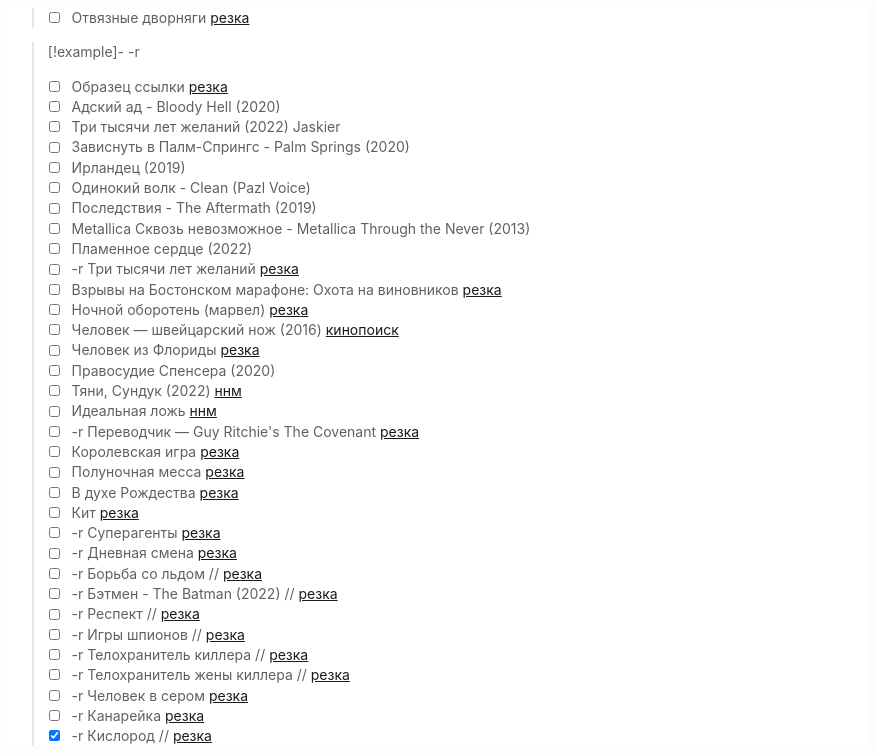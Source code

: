 > - [ ] Отвязные дворняги [резка](https://hdrezkasrsda.net/films/comedy/61530-otvyaznye-dvornyagi-2023.html)


> [!example]- -r
> - [ ] Образец ссылки [резка](ссылка)
> - [ ] Адский ад - Bloody Hell (2020)
> - [ ] Три тысячи лет желаний (2022) Jaskier
> - [ ] Зависнуть в Палм-Спрингс - Palm Springs (2020)
> - [ ] Ирландец (2019)
> - [ ] Одинокий волк - Clean (Pazl Voice)
> - [ ] Последствия - The Aftermath (2019)
> - [ ] Metallica Сквозь невозможное - Metallica Through the Never (2013)
> - [ ] Пламенное сердце (2022)
> - [ ] -r Три тысячи лет желаний [резка](https://hdrezkajkj2p2.net/films/fantasy/49010-tri-tysyachi-let-zhelaniy-2022.html)
> - [ ] Взрывы на Бостонском марафоне: Охота на виновников [резка](https://hdrezkasrsda.net/series/documentary/56624-vzryvy-na-bostonskom-marafone-ohota-na-vinovnikov-2023.html)
> - [ ] Ночной оборотень (марвел) [резка](https://hdrezkajkj2p2.net/films/horror/51590-nochnoy-oboroten-2022.html)
> - [ ] Человек — швейцарский нож (2016) [кинопоиск](https://www.kinopoisk.ru/film/918087/)
> - [ ] Человек из Флориды [резка](https://hdrezkasrsda.net/series/detective/56171-chelovek-iz-floridy-2023.html)
> - [ ] Правосудие Спенсера (2020)
> - [ ] Тяни, Сундук (2022) [ннм](https://nnmclub.to/forum/viewtopic.php?t=1647863)
> - [ ] Идеальная ложь [ннм](https://nnmclub.to/forum/viewtopic.php?t=1664754)
> - [ ] -r Переводчик — Guy Ritchie's The Covenant [резка](https://hdrezkasrsda.net/films/action/56708-perevodchik-2023.html)
> - [ ] Королевская игра [резка](https://hdrezkasrsda.net/films/drama/42949-korolevskaya-igra-2021.html)
> - [ ] Полуночная месса [резка](http://hdrezkasrsda.net/series/horror/41732-polunochnaya-messa-2021.html)
> - [ ] В духе Рождества [резка](https://hdrezkajkj2p2.net/films/comedy/52561-v-duhe-rozhdestva-2022.html)
> - [ ] Кит [резка](https://hdrezkasrsda.net/films/drama/53678-kit-2022.html)
> - [ ] -r Суперагенты [резка](http://hdrezkaghd2dd.net/films/comedy/50137-superagenty-2022.html)
> - [ ] -r Дневная смена  [резка](https://hdrezkaghd2dd.net/films/action/50384-dnevnaya-smena-2022.html)
> - [ ] -r Борьба со льдом // [резка](https://hdrezkaghd2dd.net/films/adventures/45903-borba-so-ldom-2022.html)
> - [ ] -r Бэтмен - The Batman (2022) // [резка](https://hdrezkaghd2dd.net/films/action/43217-betmen-2022.html)
> - [ ] -r Респект // [резка](https://hdrezkaghd2dd.net/films/drama/41675-respekt-2021.html)
> - [ ] -r Игры шпионов // [резка](https://hdrezkaghd2dd.net/films/drama/37418-igry-shpionov-2020.html)
> - [ ] -r Телохранитель киллера // [резка](https://hdrezkaghd2dd.net/films/action/24675-telohranitel-killera-2017.html)
> - [ ] -r Телохранитель жены киллера // [резка](https://hdrezkaghd2dd.net/films/action/39133-telohranitel-zheny-killera-2021.html)
> - [ ] -r Человек в сером [резка](http://hdrezkaghd2dd.net/films/thriller/50423-chelovek-v-serom-2007.html)
> - [ ] -r Канарейка [резка](http://hdrezkaghd2dd.net/series/drama/50419-kanareyka-2021.html)
> - [x] -r Кислород // [резка](https://rezka.ag/films/drama/37977-kislorod-2021.html)
